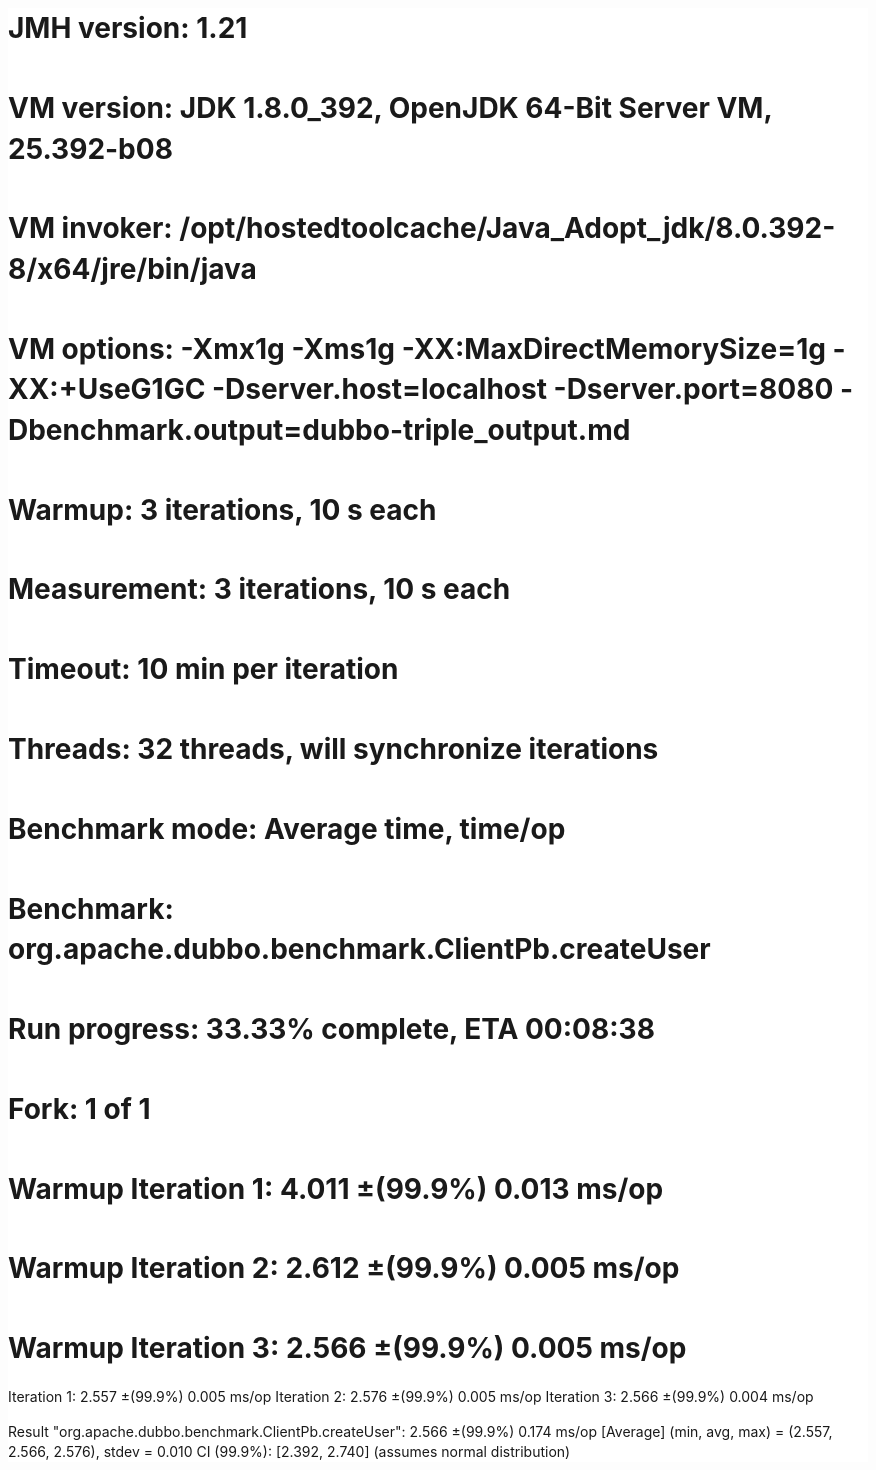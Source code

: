 
# JMH version: 1.21
# VM version: JDK 1.8.0_392, OpenJDK 64-Bit Server VM, 25.392-b08
# VM invoker: /opt/hostedtoolcache/Java_Adopt_jdk/8.0.392-8/x64/jre/bin/java
# VM options: -Xmx1g -Xms1g -XX:MaxDirectMemorySize=1g -XX:+UseG1GC -Dserver.host=localhost -Dserver.port=8080 -Dbenchmark.output=dubbo-triple_output.md
# Warmup: 3 iterations, 10 s each
# Measurement: 3 iterations, 10 s each
# Timeout: 10 min per iteration
# Threads: 32 threads, will synchronize iterations
# Benchmark mode: Average time, time/op
# Benchmark: org.apache.dubbo.benchmark.ClientPb.createUser

# Run progress: 33.33% complete, ETA 00:08:38
# Fork: 1 of 1
# Warmup Iteration   1: 4.011 ±(99.9%) 0.013 ms/op
# Warmup Iteration   2: 2.612 ±(99.9%) 0.005 ms/op
# Warmup Iteration   3: 2.566 ±(99.9%) 0.005 ms/op
Iteration   1: 2.557 ±(99.9%) 0.005 ms/op
Iteration   2: 2.576 ±(99.9%) 0.005 ms/op
Iteration   3: 2.566 ±(99.9%) 0.004 ms/op


Result "org.apache.dubbo.benchmark.ClientPb.createUser":
  2.566 ±(99.9%) 0.174 ms/op [Average]
  (min, avg, max) = (2.557, 2.566, 2.576), stdev = 0.010
  CI (99.9%): [2.392, 2.740] (assumes normal distribution)
